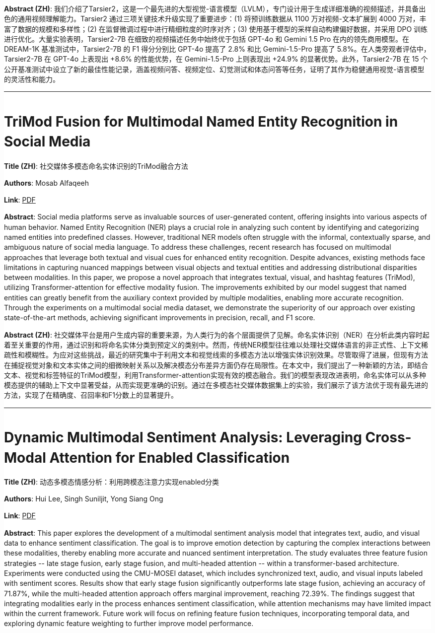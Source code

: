 **Abstract (ZH)**: 我们介绍了Tarsier2，这是一个最先进的大型视觉-语言模型（LVLM），专门设计用于生成详细准确的视频描述，并具备出色的通用视频理解能力。Tarsier2 通过三项关键技术升级实现了重要进步：(1) 将预训练数据从 1100 万对视频-文本扩展到 4000 万对，丰富了数据的规模和多样性；(2) 在监督微调过程中进行精细粒度的时序对齐；(3) 使用基于模型的采样自动构建偏好数据，并采用 DPO 训练进行优化。大量实验表明，Tarsier2-7B 在细致的视频描述任务中始终优于包括 GPT-4o 和 Gemini 1.5 Pro 在内的领先商用模型。在 DREAM-1K 基准测试中，Tarsier2-7B 的 F1 得分分别比 GPT-4o 提高了 2.8% 和比 Gemini-1.5-Pro 提高了 5.8%。在人类旁观者评估中，Tarsier2-7B 在 GPT-4o 上表现出 +8.6% 的性能优势，在 Gemini-1.5-Pro 上则表现出 +24.9% 的显著优势。此外，Tarsier2-7B 在 15 个公开基准测试中设立了新的最佳性能记录，涵盖视频问答、视频定位、幻觉测试和体态问答等任务，证明了其作为稳健通用视觉-语言模型的灵活性和能力。 

---
# TriMod Fusion for Multimodal Named Entity Recognition in Social Media 

**Title (ZH)**: 社交媒体多模态命名实体识别的TriMod融合方法 

**Authors**: Mosab Alfaqeeh  

**Link**: [PDF](https://arxiv.org/pdf/2501.08267)  

**Abstract**: Social media platforms serve as invaluable sources of user-generated content, offering insights into various aspects of human behavior. Named Entity Recognition (NER) plays a crucial role in analyzing such content by identifying and categorizing named entities into predefined classes. However, traditional NER models often struggle with the informal, contextually sparse, and ambiguous nature of social media language. To address these challenges, recent research has focused on multimodal approaches that leverage both textual and visual cues for enhanced entity recognition. Despite advances, existing methods face limitations in capturing nuanced mappings between visual objects and textual entities and addressing distributional disparities between modalities. In this paper, we propose a novel approach that integrates textual, visual, and hashtag features (TriMod), utilizing Transformer-attention for effective modality fusion. The improvements exhibited by our model suggest that named entities can greatly benefit from the auxiliary context provided by multiple modalities, enabling more accurate recognition. Through the experiments on a multimodal social media dataset, we demonstrate the superiority of our approach over existing state-of-the-art methods, achieving significant improvements in precision, recall, and F1 score. 

**Abstract (ZH)**: 社交媒体平台是用户生成内容的重要来源，为人类行为的各个层面提供了见解。命名实体识别（NER）在分析此类内容时起着至关重要的作用，通过识别和将命名实体分类到预定义的类别中。然而，传统NER模型往往难以处理社交媒体语言的非正式性、上下文稀疏性和模糊性。为应对这些挑战，最近的研究集中于利用文本和视觉线索的多模态方法以增强实体识别效果。尽管取得了进展，但现有方法在捕捉视觉对象和文本实体之间的细微映射关系以及解决模态分布差异方面仍存在局限性。在本文中，我们提出了一种新颖的方法，即结合文本、视觉和标签特征的TriMod模型，利用Transformer-attention实现有效的模态融合。我们的模型表现改进表明，命名实体可以从多种模态提供的辅助上下文中显著受益，从而实现更准确的识别。通过在多模态社交媒体数据集上的实验，我们展示了该方法优于现有最先进的方法，实现了在精确度、召回率和F1分数上的显著提升。 

---
# Dynamic Multimodal Sentiment Analysis: Leveraging Cross-Modal Attention for Enabled Classification 

**Title (ZH)**: 动态多模态情感分析：利用跨模态注意力实现enabled分类 

**Authors**: Hui Lee, Singh Suniljit, Yong Siang Ong  

**Link**: [PDF](https://arxiv.org/pdf/2501.08085)  

**Abstract**: This paper explores the development of a multimodal sentiment analysis model that integrates text, audio, and visual data to enhance sentiment classification. The goal is to improve emotion detection by capturing the complex interactions between these modalities, thereby enabling more accurate and nuanced sentiment interpretation. The study evaluates three feature fusion strategies -- late stage fusion, early stage fusion, and multi-headed attention -- within a transformer-based architecture. Experiments were conducted using the CMU-MOSEI dataset, which includes synchronized text, audio, and visual inputs labeled with sentiment scores. Results show that early stage fusion significantly outperforms late stage fusion, achieving an accuracy of 71.87\%, while the multi-headed attention approach offers marginal improvement, reaching 72.39\%. The findings suggest that integrating modalities early in the process enhances sentiment classification, while attention mechanisms may have limited impact within the current framework. Future work will focus on refining feature fusion techniques, incorporating temporal data, and exploring dynamic feature weighting to further improve model performance. 
